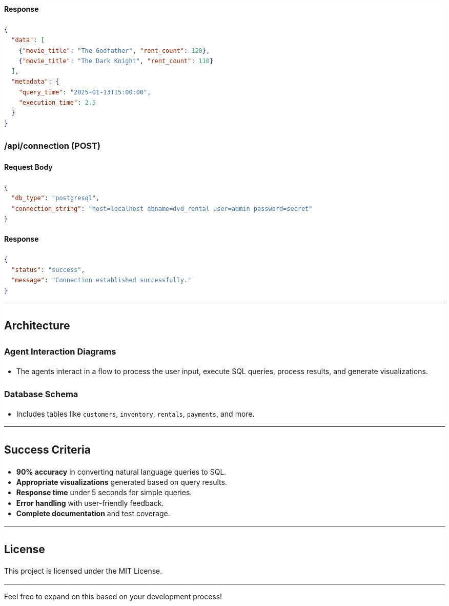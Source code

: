 #### Response
```json
{
  "data": [
    {"movie_title": "The Godfather", "rent_count": 120},
    {"movie_title": "The Dark Knight", "rent_count": 110}
  ],
  "metadata": {
    "query_time": "2025-01-13T15:00:00",
    "execution_time": 2.5
  }
}
```

### /api/connection (POST)
#### Request Body
```json
{
  "db_type": "postgresql",
  "connection_string": "host=localhost dbname=dvd_rental user=admin password=secret"
}
```

#### Response
```json
{
  "status": "success",
  "message": "Connection established successfully."
}
```

---

## Architecture

### Agent Interaction Diagrams
- The agents interact in a flow to process the user input, execute SQL queries, process results, and generate visualizations.

### Database Schema
- Includes tables like `customers`, `inventory`, `rentals`, `payments`, and more.

---

## Success Criteria

- **90% accuracy** in converting natural language queries to SQL.
- **Appropriate visualizations** generated based on query results.
- **Response time** under 5 seconds for simple queries.
- **Error handling** with user-friendly feedback.
- **Complete documentation** and test coverage.

---

## License

This project is licensed under the MIT License.

---

Feel free to expand on this based on your development process!